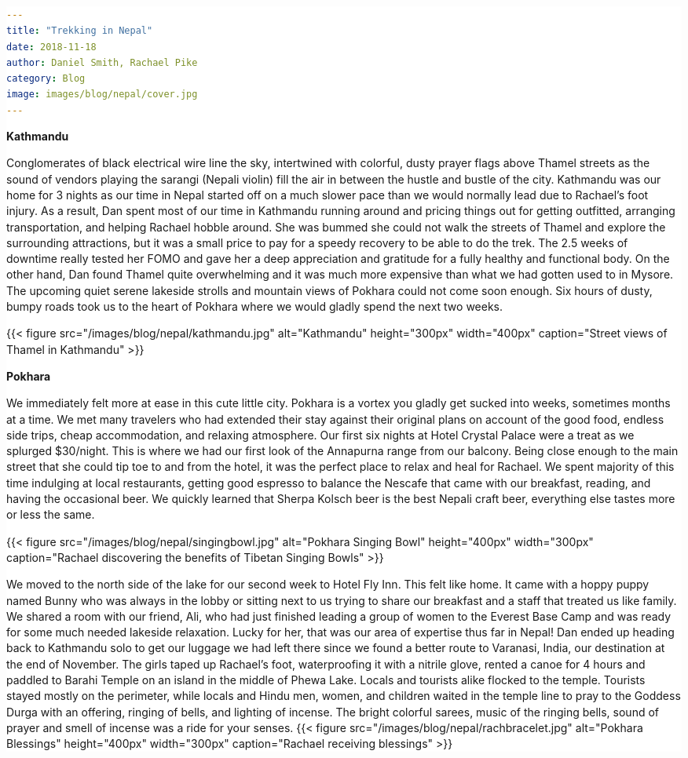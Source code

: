 ```yaml
---
title: "Trekking in Nepal"
date: 2018-11-18
author: Daniel Smith, Rachael Pike
category: Blog
image: images/blog/nepal/cover.jpg
---
```

<b>Kathmandu </b>

Conglomerates of black electrical wire line the sky, intertwined with colorful, dusty prayer flags above Thamel streets as the sound of vendors playing the sarangi (Nepali violin) fill the air in between the hustle and bustle of the city. Kathmandu was our home for 3 nights as our time in Nepal started off on a much slower pace than we would normally lead due to Rachael’s foot injury. As a result, Dan spent most of our time in Kathmandu running around and pricing things out for getting outfitted, arranging transportation, and helping Rachael hobble around. She was bummed she could not walk the streets of Thamel and explore the surrounding attractions, but it was a small price to pay for a speedy recovery to be able to do the trek. The 2.5 weeks of downtime really tested her FOMO and gave her a deep appreciation and gratitude for a fully healthy and functional body. On the other hand, Dan found Thamel quite overwhelming and it was much more expensive than what we had gotten used to in Mysore. The upcoming quiet serene lakeside strolls and mountain views of Pokhara could not come soon enough. Six hours of dusty, bumpy roads took us to the heart of Pokhara where we would gladly spend the next two weeks.

{{< figure src="/images/blog/nepal/kathmandu.jpg" alt="Kathmandu" height="300px" width="400px" caption="Street views of Thamel in Kathmandu" >}}
<br/>

<b> Pokhara </b>

We immediately felt more at ease in this cute little city. Pokhara is a vortex you gladly get sucked into weeks, sometimes months at a time. We met many travelers who had extended their stay against their original plans on account of the good food, endless side trips, cheap accommodation, and relaxing atmosphere. Our first six nights at Hotel Crystal Palace were a treat as we splurged $30/night. This is where we had our first look of the Annapurna range from our balcony. Being close enough to the main street that she could tip toe to and from the hotel, it was the perfect place to relax and heal for Rachael. We spent majority of this time indulging at local restaurants, getting good espresso to balance the Nescafe that came with our breakfast, reading, and having the occasional beer. We quickly learned that Sherpa Kolsch beer is the best Nepali craft beer, everything else tastes more or less the same.

{{< figure src="/images/blog/nepal/singingbowl.jpg" alt="Pokhara Singing Bowl" height="400px" width="300px" caption="Rachael discovering the benefits of Tibetan Singing Bowls" >}}
<br/>

We moved to the north side of the lake for our second week to Hotel Fly Inn. This felt like home. It came with a hoppy puppy named Bunny who was always in the lobby or sitting next to us trying to share our breakfast and a staff that treated us like family. We shared a room with our friend, Ali, who had just finished leading a group of women to the Everest Base Camp and was ready for some much needed lakeside relaxation. Lucky for her, that was our area of expertise thus far in Nepal! Dan ended up heading back to Kathmandu solo to get our luggage we had left there since we found a better route to Varanasi, India, our destination at the end of November. The girls taped up Rachael’s foot, waterproofing it with a nitrile glove, rented a canoe for 4 hours and paddled to Barahi Temple on an island in the middle of Phewa Lake. Locals and tourists alike flocked to the temple. Tourists stayed mostly on the perimeter, while locals and Hindu men, women, and children waited in the temple line to pray to the Goddess Durga with an offering, ringing of bells, and lighting of incense. The bright colorful sarees, music of the ringing bells, sound of prayer and smell of incense was a ride for your senses.
{{< figure src="/images/blog/nepal/rachbracelet.jpg" alt="Pokhara Blessings" height="400px" width="300px" caption="Rachael receiving blessings" >}}
<br/>
